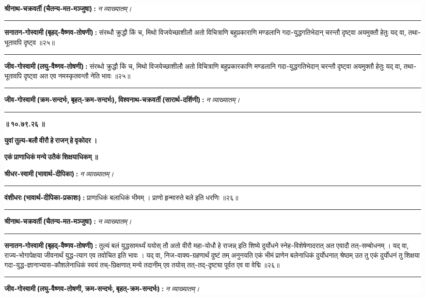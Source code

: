 
**श्रीनाथ-चक्रवर्ती (चैतन्य-मत-मञ्जुषा) :** *न व्याख्यातम्।*


______


**सनातन-गोस्वामी (बृहद्-वैष्णव-तोषणी) :** संरब्धौ क्रुद्धौ किं च, मिथो विजयेच्छाशीलौ अतो विचित्राणि बहुप्रकाराणि मण्डलानि गदा-युद्धगतिभेदान् चरन्तौ दृष्ट्वा अयमुक्तौ हेतुः यद् वा, तथा-भूतावपि दृष्ट्व ॥२५॥


______


**जीव-गोस्वामी (लघु-वैष्णव-तोषणी) :** संरब्धो क्रुद्धौ किं च, मिथो विजयेच्छाशीलौ अतो विचित्राणि बहुप्रकारकाणि मण्डलानि गदा-युद्धगतिभेदान् चरन्तौ दृष्ट्वा अयमुक्तौ हेतुः यद् वा, तथा-भूतावपि दृष्ट्वा अत एव नमस्कृतवन्तौ नेति भावः ॥२५॥


______


**जीव-गोस्वामी (क्रम-सन्दर्भः, बृहत्-क्रम-सन्दर्भः), विश्वनाथ-चक्रवर्ती (सारार्थ-दर्शिणी) :** *न व्याख्यातम्।*


______


**॥ १०.७९.२६ ॥**

**युवां तुल्य-बलौ वीरौ हे राजन् हे वृकोदर ।**

**एकं प्राणाधिकं मन्ये उतैकं शिक्षयाधिकम् ॥**

**श्रीधर-स्वामी (भावार्थ-दीपिका) :** *न व्याख्यातम्।*


______


**वंशीधरः (भावार्थ-दीपिका-प्रकाशः) :** प्राणाधिकं बलाधिकं भीमम् । प्राणो हृन्मारुते बले इति धरणिः ॥२६॥


______


**श्रीनाथ-चक्रवर्ती (चैतन्य-मत-मञ्जुषा) :** *न व्याख्यातम्।*


______


**सनातन-गोस्वामी (बृहद्-वैष्णव-तोषणी) :** तुल्यं बलं युद्धसामर्थ्यं ययोस् तौ अतो वीरौ महा-योधौ हे राजन्न् इति शिष्ये दुर्योधने स्नेह-विशेषेणादरात् अत एवादौ तत्-सम्बोधनम् । यद् वा, राज्य-भोगापेक्षया जीवनार्थं युद्ध-त्याग एव तवोचित इति भावः । यद् वा, निज-वाक्य-ग्रहणार्थं दुष्टं तम् अनुनयति एकं भीमं प्राणेन बलेनाधिकं दुर्योधनात् श्रेष्ठम् उत तु एकं दुर्योधनं तु शिक्षया गदा-युद्ध-ज्ञानाभ्यास-कौशलेनाधिकं स्वयं तच्-छिक्षणात् मन्ये तदानीम् एव तयोस् तत्-तद्-दृष्ट्या पूर्वत एव वा वेद्मि ॥२६॥


______


**जीव-गोस्वामी (लघु-वैष्णव-तोषणी, क्रम-सन्दर्भः, बृहत्-क्रम-सन्दर्भः) :** *न व्याख्यातम्।*
